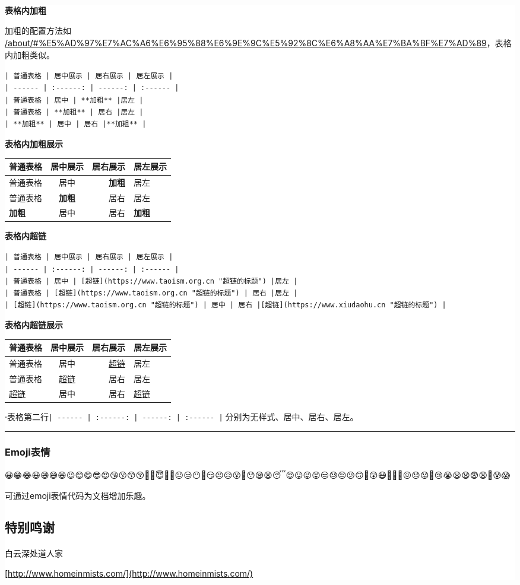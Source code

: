 **表格内加粗**

加粗的配置方法如 [/about/#%E5%AD%97%E7%AC%A6%E6%95%88%E6%9E%9C%E5%92%8C%E6%A8%AA%E7%BA%BF%E7%AD%89](/about/#%E5%AD%97%E7%AC%A6%E6%95%88%E6%9E%9C%E5%92%8C%E6%A8%AA%E7%BA%BF%E7%AD%89)，表格内加粗类似。

```html
| 普通表格 | 居中展示 | 居右展示 | 居左展示 |
| ------ | :------: | ------: | :------ |
| 普通表格 | 居中 | **加粗** |居左 |
| 普通表格 | **加粗** | 居右 |居左 |
| **加粗** | 居中 | 居右 |**加粗** |
```

**表格内加粗展示**

| 普通表格 | 居中展示 | 居右展示 | 居左展示 |
| -------- | :------: | -------: | :------- |
| 普通表格 |   居中   | **加粗** | 居左     |
| 普通表格 | **加粗** |     居右 | 居左     |
| **加粗** |   居中   |     居右 | **加粗** |

**表格内超链**

```html
| 普通表格 | 居中展示 | 居右展示 | 居左展示 |
| ------ | :------: | ------: | :------ |
| 普通表格 | 居中 | [超链](https://www.taoism.org.cn "超链的标题") |居左 |
| 普通表格 | [超链](https://www.taoism.org.cn "超链的标题") | 居右 |居左 |
| [超链](https://www.taoism.org.cn "超链的标题") | 居中 | 居右 |[超链](https://www.xiudaohu.cn "超链的标题") |
```

**表格内超链展示**

| 普通表格                                     |                   居中展示                   |                                     居右展示 | 居左展示                                     |
| -------------------------------------------- | :------------------------------------------: | -------------------------------------------: | :------------------------------------------- |
| 普通表格                                     |                     居中                     | [超链](https://www.taoism.org.cn "超链的标题") | 居左                                         |
| 普通表格                                     | [超链](https://www.taoism.org.cn "超链的标题") |                                         居右 | 居左                                         |
| [超链](https://www.taoism.org.cn "超链的标题") |                     居中                     |                                         居右 | [超链](https://www.taoism.org.cn "超链的标题") |

·表格第二行`| ------ | :------: | ------: | :------ |` 分别为无样式、居中、居右、居左。

---

### Emoji表情

😀😁😂😃😄😅😆😉😊😋😎😍😘😗😙😚🙂🤗😇🤓🤔😐😑😶🙄😏😣😥😮🤐😯😪😫😴😌😛😜😝😒😓😔😕🙃🤑😲😷🤒🤕🙁😖😞😟😤😢😭😦😧😨😩😬😰😱

可通过emoji表情代码为文档增加乐趣。
## 特别鸣谢

白云深处道人家

[http://www.homeinmists.com/](http://www.homeinmists.com/)
